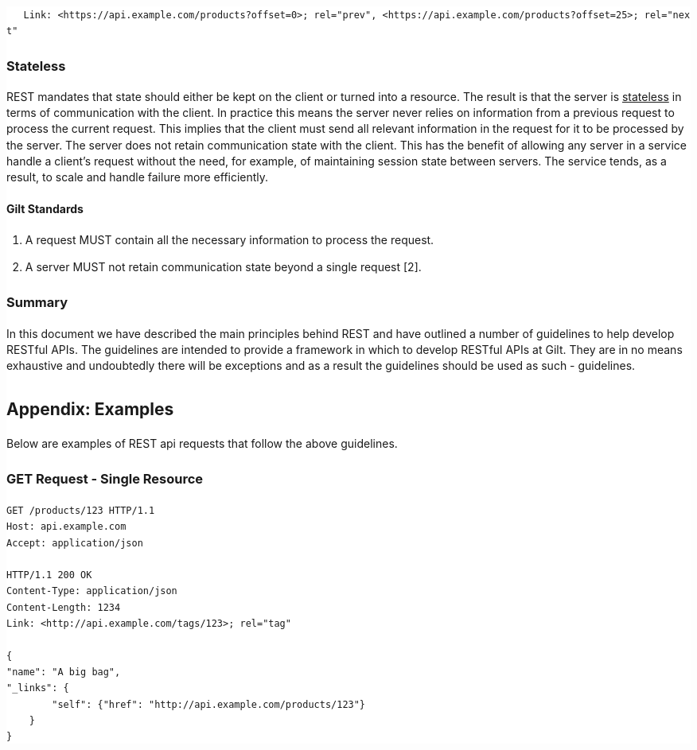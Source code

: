        Link: <https://api.example.com/products?offset=0>; rel="prev", <https://api.example.com/products?offset=25>; rel="next"

### Stateless

REST mandates that state should either be kept on the client or turned
into a resource. The result is that the server is
[stateless](http://en.wikipedia.org/wiki/Representational_state_transfer#Stateless)
in terms of communication with the client. In practice this means the
server never relies on information from a previous request to process
the current request. This implies that the client must send all
relevant information in the request for it to be processed by the
server. The server does not retain communication state with the
client. This has the benefit of allowing any server in a service
handle a client’s request without the need, for example, of
maintaining session state between servers. The service tends, as a
result, to scale and handle failure more efficiently.

#### Gilt Standards

  1. A request MUST contain all the necessary information to process
     the request.

  2. A server MUST not retain communication state beyond a single
     request [2].


### Summary 

In this document we have described the main principles behind REST and
have outlined a number of guidelines to help develop RESTful APIs. The
guidelines are intended to provide a framework in which to develop
RESTful APIs at Gilt. They are in no means exhaustive and undoubtedly
there will be exceptions and as a result the guidelines should be used
as such - guidelines.


## Appendix: Examples

Below are examples of REST api requests that follow the above guidelines. 

### GET Request - Single Resource 

    GET /products/123 HTTP/1.1
    Host: api.example.com
    Accept: application/json

    HTTP/1.1 200 OK
    Content-Type: application/json
    Content-Length: 1234
    Link: <http://api.example.com/tags/123>; rel="tag"

    {
	"name": "A big bag",
	"_links": {
            "self": {"href": "http://api.example.com/products/123"} 
        }
    }
